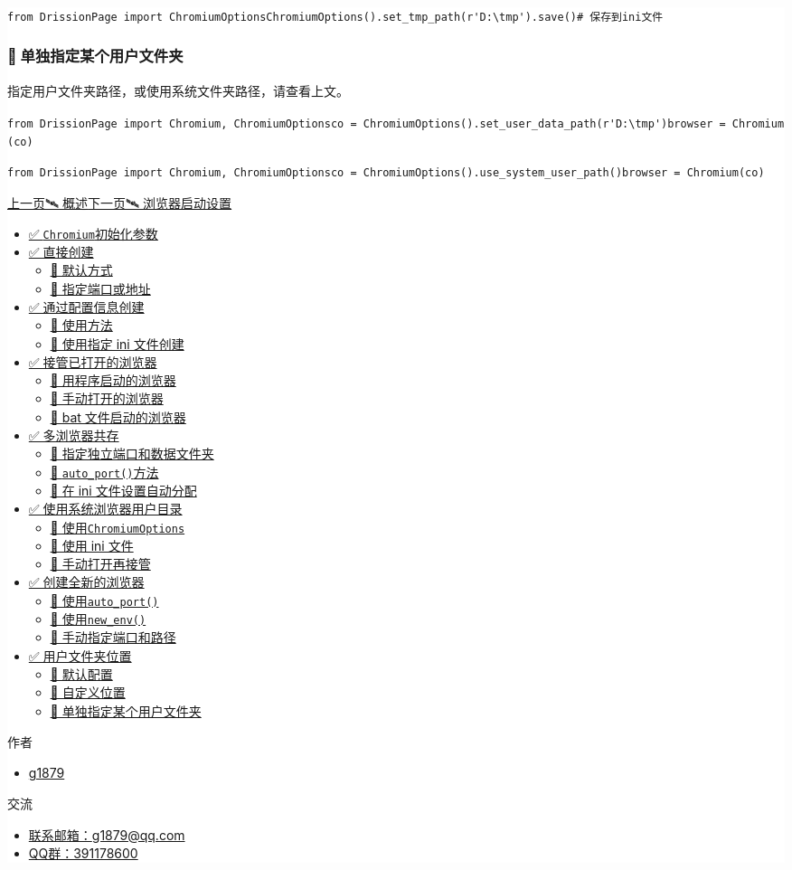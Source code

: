 ```
from DrissionPage import ChromiumOptionsChromiumOptions().set_tmp_path(r'D:\tmp').save()# 保存到ini文件
```

### 📌 单独指定某个用户文件夹[​](https://www.drissionpage.cn/browser_control/connect_browser#-单独指定某个用户文件夹 "📌 单独指定某个用户文件夹的直接链接")
指定用户文件夹路径，或使用系统文件夹路径，请查看上文。
```
from DrissionPage import Chromium, ChromiumOptionsco = ChromiumOptions().set_user_data_path(r'D:\tmp')browser = Chromium(co)
```

```
from DrissionPage import Chromium, ChromiumOptionsco = ChromiumOptions().use_system_user_path()browser = Chromium(co)
```

[上一页🛰️ 概述](https://www.drissionpage.cn/browser_control/intro)[下一页🛰️ 浏览器启动设置](https://www.drissionpage.cn/browser_control/browser_options)
  * [✅️ `Chromium`初始化参数](https://www.drissionpage.cn/browser_control/connect_browser#️-chromium初始化参数)
  * [✅️ 直接创建](https://www.drissionpage.cn/browser_control/connect_browser#️-直接创建)
    * [📌 默认方式](https://www.drissionpage.cn/browser_control/connect_browser#-默认方式)
    * [📌 指定端口或地址](https://www.drissionpage.cn/browser_control/connect_browser#-指定端口或地址)
  * [✅️ 通过配置信息创建](https://www.drissionpage.cn/browser_control/connect_browser#️-通过配置信息创建)
    * [📌 使用方法](https://www.drissionpage.cn/browser_control/connect_browser#-使用方法)
    * [📌 使用指定 ini 文件创建](https://www.drissionpage.cn/browser_control/connect_browser#-使用指定-ini-文件创建)
  * [✅️ 接管已打开的浏览器](https://www.drissionpage.cn/browser_control/connect_browser#️-接管已打开的浏览器)
    * [📌 用程序启动的浏览器](https://www.drissionpage.cn/browser_control/connect_browser#-用程序启动的浏览器)
    * [📌 手动打开的浏览器](https://www.drissionpage.cn/browser_control/connect_browser#-手动打开的浏览器)
    * [📌 bat 文件启动的浏览器](https://www.drissionpage.cn/browser_control/connect_browser#-bat-文件启动的浏览器)
  * [✅️ 多浏览器共存](https://www.drissionpage.cn/browser_control/connect_browser#️-多浏览器共存)
    * [📌 指定独立端口和数据文件夹](https://www.drissionpage.cn/browser_control/connect_browser#-指定独立端口和数据文件夹)
    * [📌 `auto_port()`方法](https://www.drissionpage.cn/browser_control/connect_browser#-auto_port方法)
    * [📌 在 ini 文件设置自动分配](https://www.drissionpage.cn/browser_control/connect_browser#-在-ini-文件设置自动分配)
  * [✅️ 使用系统浏览器用户目录](https://www.drissionpage.cn/browser_control/connect_browser#️-使用系统浏览器用户目录)
    * [📌 使用`ChromiumOptions`](https://www.drissionpage.cn/browser_control/connect_browser#-使用chromiumoptions)
    * [📌 使用 ini 文件](https://www.drissionpage.cn/browser_control/connect_browser#-使用-ini-文件)
    * [📌 手动打开再接管](https://www.drissionpage.cn/browser_control/connect_browser#-手动打开再接管)
  * [✅️ 创建全新的浏览器](https://www.drissionpage.cn/browser_control/connect_browser#️-创建全新的浏览器)
    * [📌 使用`auto_port()`](https://www.drissionpage.cn/browser_control/connect_browser#-使用auto_port)
    * [📌 使用`new_env()`](https://www.drissionpage.cn/browser_control/connect_browser#-使用new_env)
    * [📌 手动指定端口和路径](https://www.drissionpage.cn/browser_control/connect_browser#-手动指定端口和路径)
  * [✅️ 用户文件夹位置](https://www.drissionpage.cn/browser_control/connect_browser#️-用户文件夹位置)
    * [📌 默认配置](https://www.drissionpage.cn/browser_control/connect_browser#-默认配置)
    * [📌 自定义位置](https://www.drissionpage.cn/browser_control/connect_browser#-自定义位置)
    * [📌 单独指定某个用户文件夹](https://www.drissionpage.cn/browser_control/connect_browser#-单独指定某个用户文件夹)


作者
  * [g1879](https://gitee.com/g1879)


交流
  * [联系邮箱：g1879@qq.com](https://www.drissionpage.cn/browser_control/connect_browser)
  * [QQ群：391178600](https://www.drissionpage.cn/browser_control/connect_browser)

